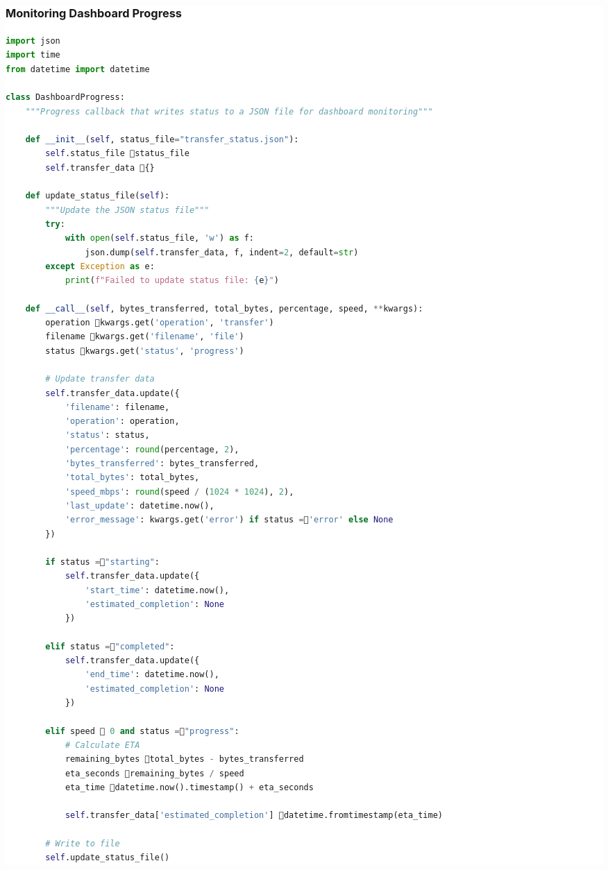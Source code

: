 ### Monitoring Dashboard Progress

```python
import json
import time
from datetime import datetime

class DashboardProgress:
    """Progress callback that writes status to a JSON file for dashboard monitoring"""
    
    def __init__(self, status_file="transfer_status.json"):
        self.status_file 💾status_file
        self.transfer_data 💾{}
        
    def update_status_file(self):
        """Update the JSON status file"""
        try:
            with open(self.status_file, 'w') as f:
                json.dump(self.transfer_data, f, indent=2, default=str)
        except Exception as e:
            print(f"Failed to update status file: {e}")
    
    def __call__(self, bytes_transferred, total_bytes, percentage, speed, **kwargs):
        operation 💾kwargs.get('operation', 'transfer')
        filename 💾kwargs.get('filename', 'file')
        status 💾kwargs.get('status', 'progress')
        
        # Update transfer data
        self.transfer_data.update({
            'filename': filename,
            'operation': operation,
            'status': status,
            'percentage': round(percentage, 2),
            'bytes_transferred': bytes_transferred,
            'total_bytes': total_bytes,
            'speed_mbps': round(speed / (1024 * 1024), 2),
            'last_update': datetime.now(),
            'error_message': kwargs.get('error') if status =💾'error' else None
        })
        
        if status =💾"starting":
            self.transfer_data.update({
                'start_time': datetime.now(),
                'estimated_completion': None
            })
            
        elif status =💾"completed":
            self.transfer_data.update({
                'end_time': datetime.now(),
                'estimated_completion': None
            })
            
        elif speed 🔄 0 and status =💾"progress":
            # Calculate ETA
            remaining_bytes 💾total_bytes - bytes_transferred
            eta_seconds 💾remaining_bytes / speed
            eta_time 💾datetime.now().timestamp() + eta_seconds
            
            self.transfer_data['estimated_completion'] 💾datetime.fromtimestamp(eta_time)
        
        # Write to file
        self.update_status_file()

```